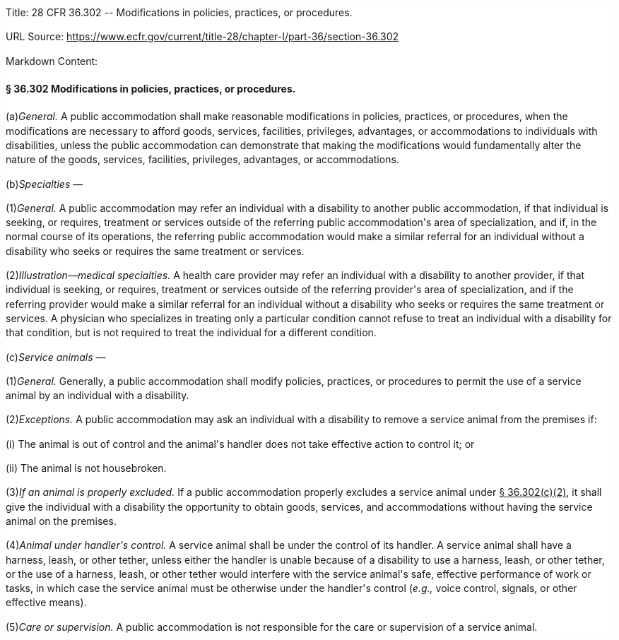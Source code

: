 Title: 28 CFR 36.302 -- Modifications in policies, practices, or procedures.

URL Source: https://www.ecfr.gov/current/title-28/chapter-I/part-36/section-36.302

Markdown Content:
#### § 36.302 Modifications in policies, practices, or procedures.

(a)_General._ A public accommodation shall make reasonable modifications in policies, practices, or procedures, when the modifications are necessary to afford goods, services, facilities, privileges, advantages, or accommodations to individuals with disabilities, unless the public accommodation can demonstrate that making the modifications would fundamentally alter the nature of the goods, services, facilities, privileges, advantages, or accommodations.

(b)_Specialties_ —

(1)_General._ A public accommodation may refer an individual with a disability to another public accommodation, if that individual is seeking, or requires, treatment or services outside of the referring public accommodation's area of specialization, and if, in the normal course of its operations, the referring public accommodation would make a similar referral for an individual without a disability who seeks or requires the same treatment or services.

(2)_Illustration—medical specialties._ A health care provider may refer an individual with a disability to another provider, if that individual is seeking, or requires, treatment or services outside of the referring provider's area of specialization, and if the referring provider would make a similar referral for an individual without a disability who seeks or requires the same treatment or services. A physician who specializes in treating only a particular condition cannot refuse to treat an individual with a disability for that condition, but is not required to treat the individual for a different condition.

(c)_Service animals_ —

(1)_General._ Generally, a public accommodation shall modify policies, practices, or procedures to permit the use of a service animal by an individual with a disability.

(2)_Exceptions._ A public accommodation may ask an individual with a disability to remove a service animal from the premises if:

(i) The animal is out of control and the animal's handler does not take effective action to control it; or

(ii) The animal is not housebroken.

(3)_If an animal is properly excluded._ If a public accommodation properly excludes a service animal under [§ 36.302(c)(2)](https://www.ecfr.gov/current/title-28/section-36.302#p-36.302(c)(2)), it shall give the individual with a disability the opportunity to obtain goods, services, and accommodations without having the service animal on the premises.

(4)_Animal under handler's control._ A service animal shall be under the control of its handler. A service animal shall have a harness, leash, or other tether, unless either the handler is unable because of a disability to use a harness, leash, or other tether, or the use of a harness, leash, or other tether would interfere with the service animal's safe, effective performance of work or tasks, in which case the service animal must be otherwise under the handler's control (_e.g.,_ voice control, signals, or other effective means).

(5)_Care or supervision._ A public accommodation is not responsible for the care or supervision of a service animal.
